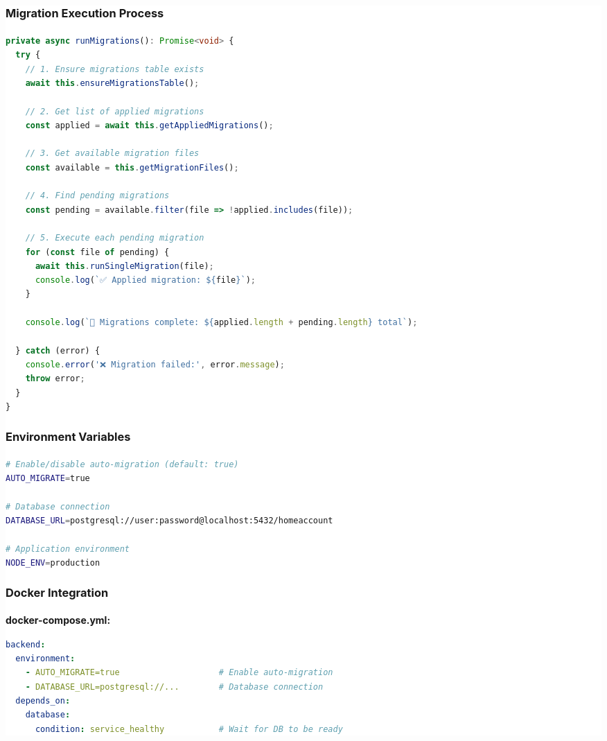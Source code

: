 ### Migration Execution Process

```typescript
private async runMigrations(): Promise<void> {
  try {
    // 1. Ensure migrations table exists
    await this.ensureMigrationsTable();
    
    // 2. Get list of applied migrations
    const applied = await this.getAppliedMigrations();
    
    // 3. Get available migration files
    const available = this.getMigrationFiles();
    
    // 4. Find pending migrations
    const pending = available.filter(file => !applied.includes(file));
    
    // 5. Execute each pending migration
    for (const file of pending) {
      await this.runSingleMigration(file);
      console.log(`✅ Applied migration: ${file}`);
    }
    
    console.log(`🎉 Migrations complete: ${applied.length + pending.length} total`);
    
  } catch (error) {
    console.error('❌ Migration failed:', error.message);
    throw error;
  }
}
```

### Environment Variables

```bash
# Enable/disable auto-migration (default: true)
AUTO_MIGRATE=true

# Database connection
DATABASE_URL=postgresql://user:password@localhost:5432/homeaccount

# Application environment
NODE_ENV=production
```

### Docker Integration

**docker-compose.yml:**
```yaml
backend:
  environment:
    - AUTO_MIGRATE=true                    # Enable auto-migration
    - DATABASE_URL=postgresql://...        # Database connection
  depends_on:
    database:
      condition: service_healthy           # Wait for DB to be ready
```
